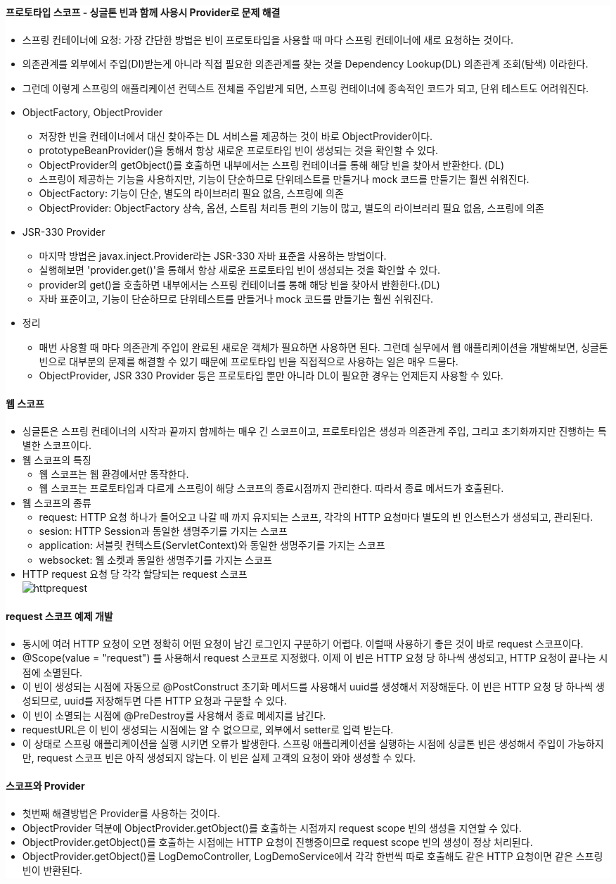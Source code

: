 #### 프로토타입 스코프 - 싱글톤 빈과 함께 사용시 Provider로 문제 해결
- 스프링 컨테이너에 요청: 가장 간단한 방법은 빈이 프로토타입을 사용할 때 마다 스프링 컨테이너에 새로 요청하는 것이다.
- 의존관계를 외부에서 주입(DI)받는게 아니라 직접 필요한 의존관계를 찾는 것을 Dependency Lookup(DL) 의존관계 조회(탐색) 이라한다.
- 그런데 이렇게 스프링의 애플리케이션 컨텍스트 전체를 주입받게 되면, 스프링 컨테이너에 종속적인 코드가 되고, 단위 테스트도 어려워진다. 

- ObjectFactory, ObjectProvider
  - 저장한 빈을 컨테이너에서 대신 찾아주는 DL 서비스를 제공하는 것이 바로 ObjectProvider이다.
  - prototypeBeanProvider()을 통해서 항상 새로운 프로토타입 빈이 생성되는 것을 확인할 수 있다.
  - ObjectProvider의 getObject()를 호출하면 내부에서는 스프링 컨테이너를 통해 해당 빈을 찾아서 반환한다. (DL)
  - 스프링이 제공하는 기능을 사용하지만, 기능이 단순하므로 단위테스트를 만들거나 mock 코드를 만들기는 훨씬 쉬워진다.
  - ObjectFactory: 기능이 단순, 별도의 라이브러리 필요 없음, 스프링에 의존
  - ObjectProvider: ObjectFactory 상속, 옵션, 스트림 처리등 편의 기능이 많고, 별도의 라이브러리 필요 없음, 스프링에 의존
  

- JSR-330 Provider
  - 마지막 방법은 javax.inject.Provider라는 JSR-330 자바 표준을 사용하는 방법이다.
  - 실행해보면 'provider.get()'을 통해서 항상 새로운 프로토타입 빈이 생성되는 것을 확인할 수 있다.
  - provider의 get()을 호출하면 내부에서는 스프링 컨테이너를 통해 해당 빈을 찾아서 반환한다.(DL)
  - 자바 표준이고, 기능이 단순하므로 단위테스트를 만들거나 mock 코드를 만들기는 훨씬 쉬워진다.
  
- 정리
  - 매번 사용할 때 마다 의존관계 주입이 완료된 새로운 객체가 필요하면 사용하면 된다. 그런데 실무에서 웹 애플리케이션을 개발해보면, 싱글톤 빈으로 대부분의 문제를 해결할 수 있기 때문에 프로토타입 빈을 직접적으로 사용하는 일은 매우 드물다.
  - ObjectProvider, JSR 330 Provider 등은 프로토타입 뿐만 아니라 DL이 필요한 경우는 언제든지 사용할 수 있다.
  
#### 웹 스코프
- 싱글톤은 스프링 컨테이너의 시작과 끝까지 함께하는 매우 긴 스코프이고, 프로토타입은 생성과 의존관계 주입, 그리고 초기화까지만 진행하는 특별한 스코프이다.
- 웹 스코프의 특징
  - 웹 스코프는 웹 환경에서만 동작한다.
  - 웹 스코프는 프로토타입과 다르게 스프링이 해당 스코프의 종료시점까지 관리한다. 따라서 종료 메서드가 호출된다.
- 웹 스코프의 종류
  - request: HTTP 요청 하나가 들어오고 나갈 때 까지 유지되는 스코프, 각각의 HTTP 요청마다 별도의 빈 인스턴스가 생성되고, 관리된다.
  - sesion: HTTP Session과 동일한 생명주기를 가지는 스코프
  - application: 서블릿 컨텍스트(ServletContext)와 동일한 생명주기를 가지는 스코프
  - websocket: 웹 소켓과 동일한 생명주기를 가지는 스코프
- HTTP request 요청 당 각각 할당되는 request 스코프  
  ![httprequest](https://user-images.githubusercontent.com/62706198/156782709-28d50bdc-99de-43f7-9120-b34716abf57f.JPG)   
  
#### request 스코프 예제 개발
- 동시에 여러 HTTP 요청이 오면 정확히 어떤 요청이 남긴 로그인지 구분하기 어렵다. 이럴때 사용하기 좋은 것이 바로 request 스코프이다.
- @Scope(value = "request") 를 사용해서 request 스코프로 지정했다. 이제 이 빈은 HTTP 요청 당 하나씩 생성되고, HTTP 요청이 끝나는 시점에 소멸된다.
- 이 빈이 생성되는 시점에 자동으로 @PostConstruct 초기화 메서드를 사용해서 uuid를 생성해서 저장해둔다. 이 빈은 HTTP 요청 당 하나씩 생성되므로, uuid를 저장해두면 다른 HTTP 요청과 구분할 수 있다.
- 이 빈이 소멸되는 시점에 @PreDestroy를 사용해서 종료 메세지를 남긴다.
- requestURL은 이 빈이 생성되는 시점에는 알 수 없으므로, 외부에서 setter로 입력 받는다.
- 이 상태로 스프링 애플리케이션을 실행 시키면 오류가 발생한다. 스프링 애플리케이션을 실행하는 시점에 싱글톤 빈은 생성해서 주입이 가능하지만, request 스코프 빈은 아직 생성되지 않는다. 이 빈은 실제 고객의 요청이 와야 생성할 수 있다.

#### 스코프와 Provider
- 첫번째 해결방법은 Provider를 사용하는 것이다.
- ObjectProvider 덕분에 ObjectProvider.getObject()를 호출하는 시점까지 request scope 빈의 생성을 지연할 수 있다.
- ObjectProvider.getObject()를 호출하는 시점에는 HTTP 요청이 진행중이므로 request scope 빈의 생성이 정상 처리된다.
- ObjectProvider.getObject()를 LogDemoController, LogDemoService에서 각각 한번씩 따로 호출해도 같은 HTTP 요청이면 같은 스프링 빈이 반환된다.

